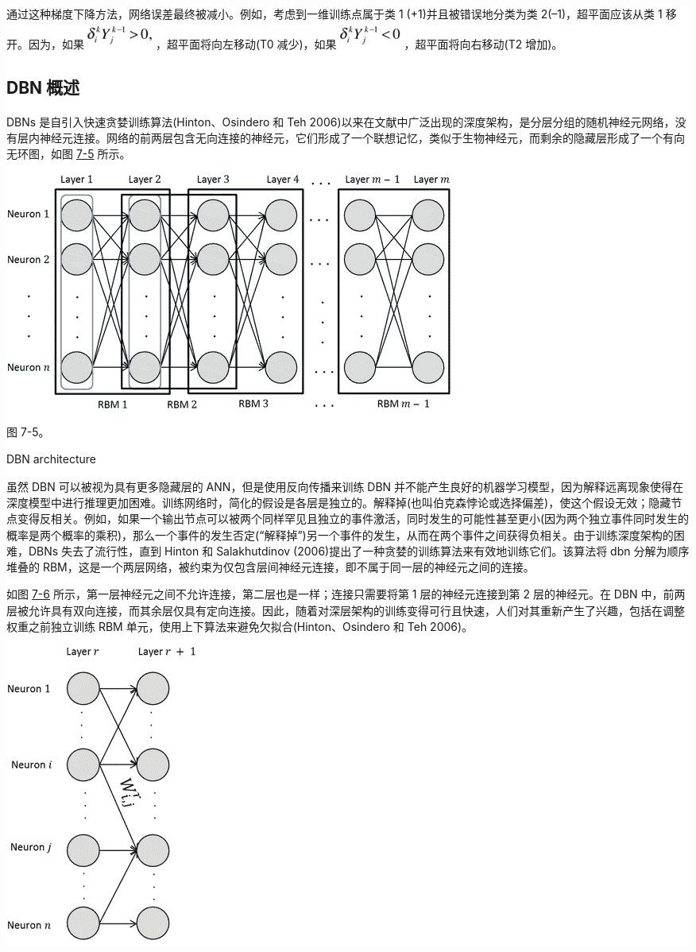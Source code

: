通过这种梯度下降方法，网络误差最终被减小。例如，考虑到一维训练点属于类 1 (+1)并且被错误地分类为类 2(–1)，超平面应该从类 1 移开。因为，如果![A978-1-4302-5990-9_7_Figaa_HTML.jpg](img/A978-1-4302-5990-9_7_Figaa_HTML.jpg)，超平面将向左移动(T0 减少)，如果![A978-1-4302-5990-9_7_Figac_HTML.jpg](img/A978-1-4302-5990-9_7_Figac_HTML.jpg)，超平面将向右移动(T2 增加)。

## DBN 概述

DBNs 是自引入快速贪婪训练算法(Hinton、Osindero 和 Teh 2006)以来在文献中广泛出现的深度架构，是分层分组的随机神经元网络，没有层内神经元连接。网络的前两层包含无向连接的神经元，它们形成了一个联想记忆，类似于生物神经元，而剩余的隐藏层形成了一个有向无环图，如图 [7-5](#Fig5) 所示。

![A978-1-4302-5990-9_7_Fig5_HTML.gif](img/A978-1-4302-5990-9_7_Fig5_HTML.gif)

图 7-5。

DBN architecture

虽然 DBN 可以被视为具有更多隐藏层的 ANN，但是使用反向传播来训练 DBN 并不能产生良好的机器学习模型，因为解释远离现象使得在深度模型中进行推理更加困难。训练网络时，简化的假设是各层是独立的。解释掉(也叫伯克森悖论或选择偏差)，使这个假设无效；隐藏节点变得反相关。例如，如果一个输出节点可以被两个同样罕见且独立的事件激活，同时发生的可能性甚至更小(因为两个独立事件同时发生的概率是两个概率的乘积)，那么一个事件的发生否定(“解释掉”)另一个事件的发生，从而在两个事件之间获得负相关。由于训练深度架构的困难，DBNs 失去了流行性，直到 Hinton 和 Salakhutdinov (2006)提出了一种贪婪的训练算法来有效地训练它们。该算法将 dbn 分解为顺序堆叠的 RBM，这是一个两层网络，被约束为仅包含层间神经元连接，即不属于同一层的神经元之间的连接。

如图 [7-6](#Fig6) 所示，第一层神经元之间不允许连接，第二层也是一样；连接只需要将第 1 层的神经元连接到第 2 层的神经元。在 DBN 中，前两层被允许具有双向连接，而其余层仅具有定向连接。因此，随着对深层架构的训练变得可行且快速，人们对其重新产生了兴趣，包括在调整权重之前独立训练 RBM 单元，使用上下算法来避免欠拟合(Hinton、Osindero 和 Teh 2006)。

![A978-1-4302-5990-9_7_Fig6_HTML.gif](img/A978-1-4302-5990-9_7_Fig6_HTML.gif)
